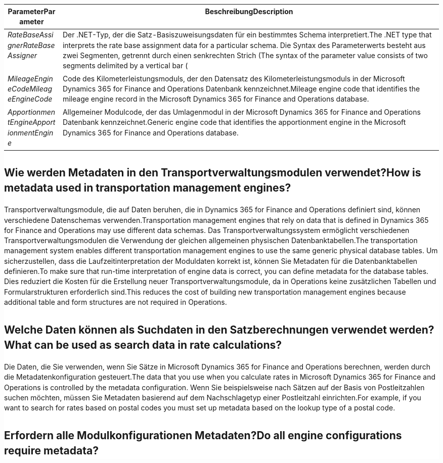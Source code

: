 |          <span data-ttu-id="9ed7f-138">Parameter</span><span class="sxs-lookup"><span data-stu-id="9ed7f-138">Parameter</span></span>           |                                                                                  <span data-ttu-id="9ed7f-139">Beschreibung</span><span class="sxs-lookup"><span data-stu-id="9ed7f-139">Description</span></span>                                                                                  |
|------------------------------|-------------------------------------------------------------------------------------------------------------------------------------------------------------------------------|
|  <span data-ttu-id="9ed7f-140"><em>RateBaseAssigner</em></span><span class="sxs-lookup"><span data-stu-id="9ed7f-140"><em>RateBaseAssigner</em></span></span>   | <span data-ttu-id="9ed7f-141">Der .NET-Typ, der die Satz-Basiszuweisungsdaten für ein bestimmtes Schema interpretiert.</span><span class="sxs-lookup"><span data-stu-id="9ed7f-141">The .NET type that interprets the rate base assignment data for a particular schema.</span></span> <span data-ttu-id="9ed7f-142">Die Syntax des Parameterwerts besteht aus zwei Segmenten, getrennt durch einen senkrechten Strich (</span><span class="sxs-lookup"><span data-stu-id="9ed7f-142">The syntax of the parameter value consists of two segments delimited by a vertical bar (</span></span> |
|  <span data-ttu-id="9ed7f-143"><em>MileageEngineCode</em></span><span class="sxs-lookup"><span data-stu-id="9ed7f-143"><em>MileageEngineCode</em></span></span>  |                       <span data-ttu-id="9ed7f-144">Code des Kilometerleistungsmoduls, der den Datensatz des Kilometerleistungsmoduls in der Microsoft Dynamics 365 for Finance and Operations Datenbank kennzeichnet.</span><span class="sxs-lookup"><span data-stu-id="9ed7f-144">Mileage engine code that identifies the mileage engine record in the Microsoft Dynamics 365 for Finance and Operations database.</span></span>                        |
| <span data-ttu-id="9ed7f-145"><em>ApportionmentEngine</em></span><span class="sxs-lookup"><span data-stu-id="9ed7f-145"><em>ApportionmentEngine</em></span></span> |                        <span data-ttu-id="9ed7f-146">Allgemeiner Modulcode, der das Umlagenmodul in der Microsoft Dynamics 365 for Finance and Operations Datenbank kennzeichnet.</span><span class="sxs-lookup"><span data-stu-id="9ed7f-146">Generic engine code that identifies the apportionment engine in the Microsoft Dynamics 365 for Finance and Operations database.</span></span>                        |

<a name="how-is-metadata-used-in-transportation-management-engines"></a><span data-ttu-id="9ed7f-147">Wie werden Metadaten in den Transportverwaltungsmodulen verwendet?</span><span class="sxs-lookup"><span data-stu-id="9ed7f-147">How is metadata used in transportation management engines?</span></span>
----------------------------------------------------------

<span data-ttu-id="9ed7f-148">Transportverwaltungsmodule, die auf Daten beruhen, die in Dynamics 365 for Finance and Operations definiert sind, können verschiedene Datenschemas verwenden.</span><span class="sxs-lookup"><span data-stu-id="9ed7f-148">Transportation management engines that rely on data that is defined in Dynamics 365 for Finance and Operations may use different data schemas.</span></span> <span data-ttu-id="9ed7f-149">Das Transportverwaltungssystem ermöglicht verschiedenen Transportverwaltungsmodulen die Verwendung der gleichen allgemeinen physischen Datenbanktabellen.</span><span class="sxs-lookup"><span data-stu-id="9ed7f-149">The transportation management system enables different transportation management engines to use the same generic physical database tables.</span></span> <span data-ttu-id="9ed7f-150">Um sicherzustellen, dass die Laufzeitinterpretation der Moduldaten korrekt ist, können Sie Metadaten für die Datenbanktabellen definieren.</span><span class="sxs-lookup"><span data-stu-id="9ed7f-150">To make sure that run-time interpretation of engine data is correct, you can define metadata for the database tables.</span></span> <span data-ttu-id="9ed7f-151">Dies reduziert die Kosten für die Erstellung neuer Transportverwaltungsmodule, da in Operations keine zusätzlichen Tabellen und Formularstrukturen erforderlich sind.</span><span class="sxs-lookup"><span data-stu-id="9ed7f-151">This reduces the cost of building new transportation management engines because additional table and form structures are not required in Operations.</span></span>

## <a name="what-can-be-used-as-search-data-in-rate-calculations"></a><span data-ttu-id="9ed7f-152">Welche Daten können als Suchdaten in den Satzberechnungen verwendet werden?</span><span class="sxs-lookup"><span data-stu-id="9ed7f-152">What can be used as search data in rate calculations?</span></span>
<span data-ttu-id="9ed7f-153">Die Daten, die Sie verwenden, wenn Sie Sätze in Microsoft Dynamics 365 for Finance and Operations berechnen, werden durch die Metadatenkonfiguration gesteuert.</span><span class="sxs-lookup"><span data-stu-id="9ed7f-153">The data that you use when you calculate rates in Microsoft Dynamics 365 for Finance and Operations is controlled by the metadata configuration.</span></span> <span data-ttu-id="9ed7f-154">Wenn Sie beispielsweise nach Sätzen auf der Basis von Postleitzahlen suchen möchten, müssen Sie Metadaten basierend auf dem Nachschlagetyp einer Postleitzahl einrichten.</span><span class="sxs-lookup"><span data-stu-id="9ed7f-154">For example, if you want to search for rates based on postal codes you must set up metadata based on the lookup type of a postal code.</span></span>

## <a name="do-all-engine-configurations-require-metadata"></a><span data-ttu-id="9ed7f-155">Erfordern alle Modulkonfigurationen Metadaten?</span><span class="sxs-lookup"><span data-stu-id="9ed7f-155">Do all engine configurations require metadata?</span></span>